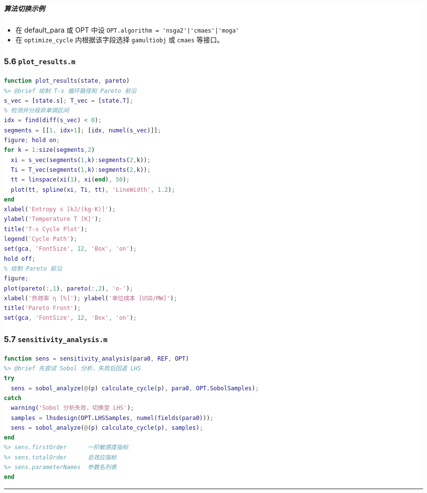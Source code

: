 ##### 算法切换示例  
- 在 default_para 或 OPT 中设 `OPT.algorithm = 'nsga2'|'cmaes'|'moga'`  
- 在 `optimize_cycle` 内根据该字段选择 `gamultiobj` 或 `cmaes` 等接口。  

### 5.6 `plot_results.m`

```matlab
function plot_results(state, pareto)
%> @brief 绘制 T-s 循环路径和 Pareto 前沿
s_vec = [state.s]; T_vec = [state.T];
% 检测并分段非单调区间
idx = find(diff(s_vec) < 0);
segments = [[1, idx+1]; [idx, numel(s_vec)]];
figure; hold on;
for k = 1:size(segments,2)
  xi = s_vec(segments(1,k):segments(2,k));
  Ti = T_vec(segments(1,k):segments(2,k));
  tt = linspace(xi(1), xi(end), 50);
  plot(tt, spline(xi, Ti, tt), 'LineWidth', 1.2);
end
xlabel('Entropy s [kJ/(kg·K)]');
ylabel('Temperature T [K]');
title('T-s Cycle Plot');
legend('Cycle Path');
set(gca, 'FontSize', 12, 'Box', 'on');
hold off;
% 绘制 Pareto 前沿
figure;
plot(pareto(:,1), pareto(:,2), 'o-');
xlabel('热效率 η [%]'); ylabel('单位成本 [USD/MW]');
title('Pareto Front');
set(gca, 'FontSize', 12, 'Box', 'on');
```

### 5.7 `sensitivity_analysis.m`

```matlab
function sens = sensitivity_analysis(para0, REF, OPT)
%> @brief 先尝试 Sobol 分析，失败后回退 LHS
try
  sens = sobol_analyze(@(p) calculate_cycle(p), para0, OPT.SobolSamples);
catch
  warning('Sobol 分析失败，切换至 LHS');
  samples = lhsdesign(OPT.LHSSamples, numel(fields(para0)));
  sens = sobol_analyze(@(p) calculate_cycle(p), samples);
end
%> sens.firstOrder      一阶敏感度指标
%> sens.totalOrder      总效应指标
%> sens.parameterNames  参数名列表
end
```  

---